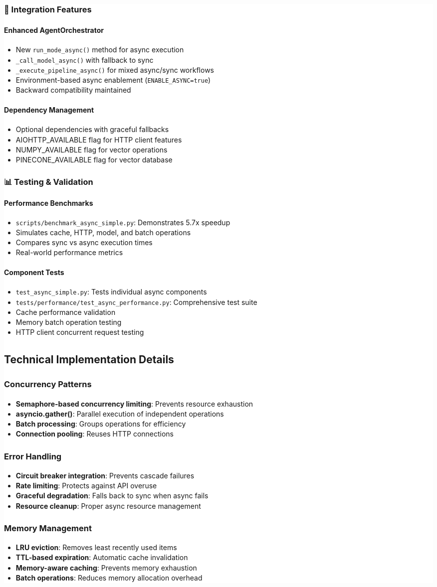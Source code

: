 ### 🔄 Integration Features

#### Enhanced AgentOrchestrator
- New `run_mode_async()` method for async execution
- `_call_model_async()` with fallback to sync
- `_execute_pipeline_async()` for mixed async/sync workflows
- Environment-based async enablement (`ENABLE_ASYNC=true`)
- Backward compatibility maintained

#### Dependency Management
- Optional dependencies with graceful fallbacks
- AIOHTTP_AVAILABLE flag for HTTP client features
- NUMPY_AVAILABLE flag for vector operations
- PINECONE_AVAILABLE flag for vector database

### 📊 Testing & Validation

#### Performance Benchmarks
- `scripts/benchmark_async_simple.py`: Demonstrates 5.7x speedup
- Simulates cache, HTTP, model, and batch operations
- Compares sync vs async execution times
- Real-world performance metrics

#### Component Tests
- `test_async_simple.py`: Tests individual async components
- `tests/performance/test_async_performance.py`: Comprehensive test suite
- Cache performance validation
- Memory batch operation testing
- HTTP client concurrent request testing

## Technical Implementation Details

### Concurrency Patterns
- **Semaphore-based concurrency limiting**: Prevents resource exhaustion
- **asyncio.gather()**: Parallel execution of independent operations
- **Batch processing**: Groups operations for efficiency
- **Connection pooling**: Reuses HTTP connections

### Error Handling
- **Circuit breaker integration**: Prevents cascade failures
- **Rate limiting**: Protects against API overuse
- **Graceful degradation**: Falls back to sync when async fails
- **Resource cleanup**: Proper async resource management

### Memory Management
- **LRU eviction**: Removes least recently used items
- **TTL-based expiration**: Automatic cache invalidation
- **Memory-aware caching**: Prevents memory exhaustion
- **Batch operations**: Reduces memory allocation overhead
